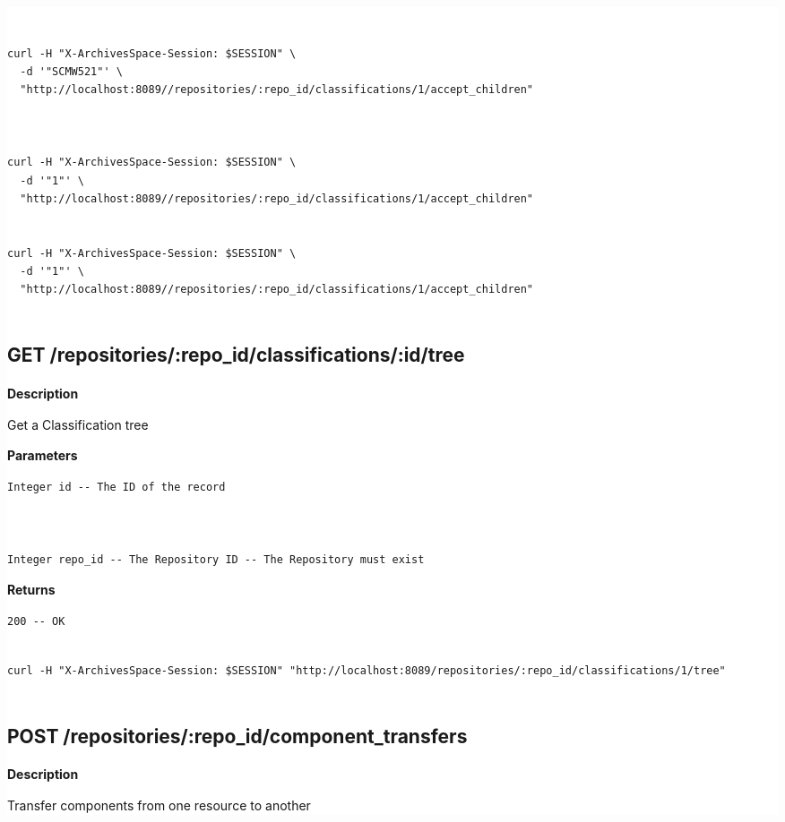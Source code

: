 
```shell 
    
     
curl -H "X-ArchivesSpace-Session: $SESSION" \
  -d '"SCMW521"' \
  "http://localhost:8089//repositories/:repo_id/classifications/1/accept_children"
    
    
     
curl -H "X-ArchivesSpace-Session: $SESSION" \
  -d '"1"' \
  "http://localhost:8089//repositories/:repo_id/classifications/1/accept_children"
    
     
curl -H "X-ArchivesSpace-Session: $SESSION" \
  -d '"1"' \
  "http://localhost:8089//repositories/:repo_id/classifications/1/accept_children"
  

```


## GET /repositories/:repo_id/classifications/:id/tree 

__Description__

Get a Classification tree

__Parameters__


  
    Integer id -- The ID of the record
    

  
    Integer repo_id -- The Repository ID -- The Repository must exist
    

__Returns__

	200 -- OK


```shell 
   
curl -H "X-ArchivesSpace-Session: $SESSION" "http://localhost:8089/repositories/:repo_id/classifications/1/tree"
  

```


## POST /repositories/:repo_id/component_transfers 

__Description__

Transfer components from one resource to another
